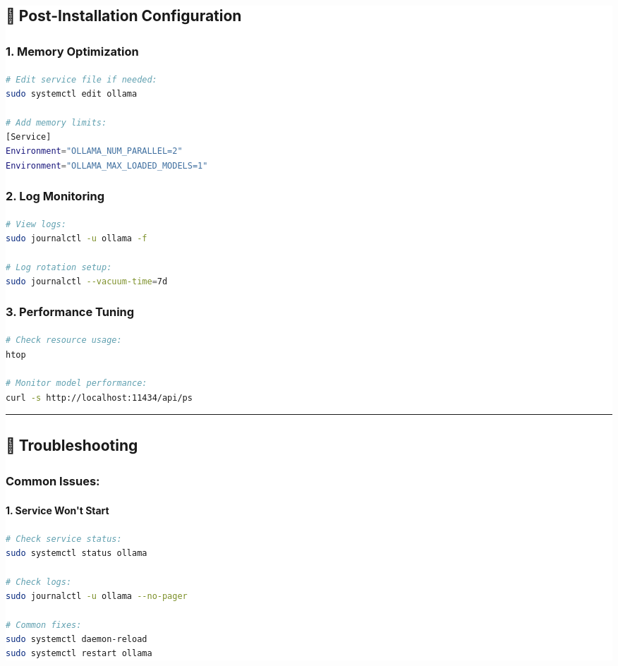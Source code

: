 
## 🔧 Post-Installation Configuration

### 1. Memory Optimization
```bash
# Edit service file if needed:
sudo systemctl edit ollama

# Add memory limits:
[Service]
Environment="OLLAMA_NUM_PARALLEL=2"
Environment="OLLAMA_MAX_LOADED_MODELS=1"
```

### 2. Log Monitoring
```bash
# View logs:
sudo journalctl -u ollama -f

# Log rotation setup:
sudo journalctl --vacuum-time=7d
```

### 3. Performance Tuning
```bash
# Check resource usage:
htop

# Monitor model performance:
curl -s http://localhost:11434/api/ps
```

---

## 🚨 Troubleshooting

### Common Issues:

#### 1. Service Won't Start
```bash
# Check service status:
sudo systemctl status ollama

# Check logs:
sudo journalctl -u ollama --no-pager

# Common fixes:
sudo systemctl daemon-reload
sudo systemctl restart ollama
```
